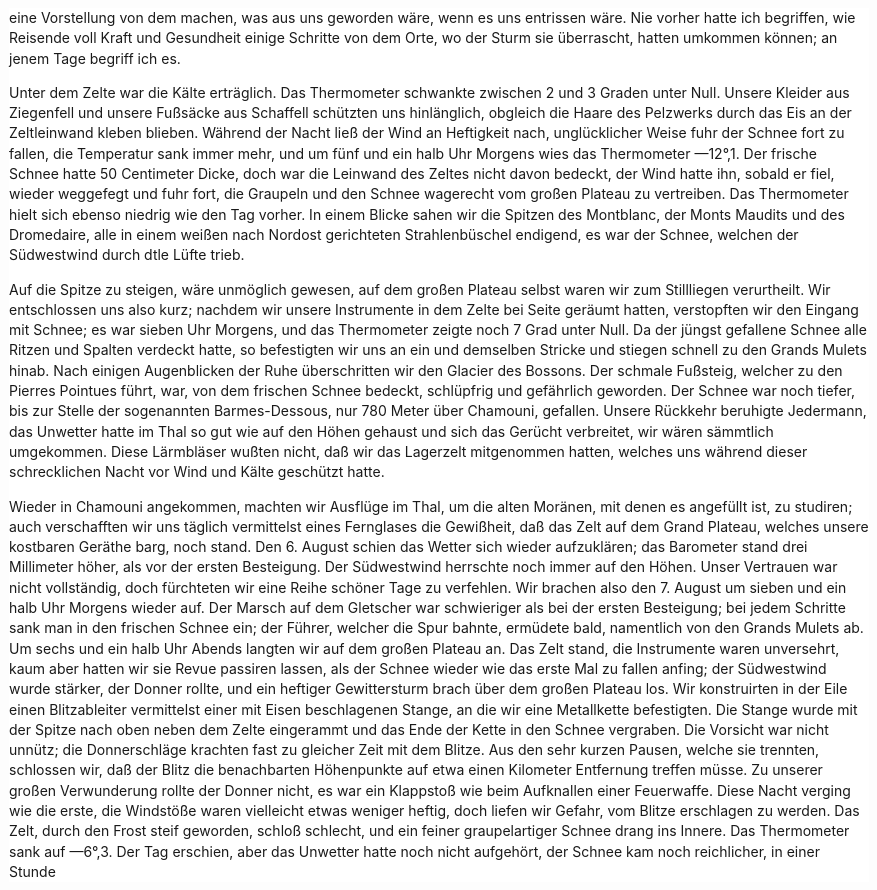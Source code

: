 eine Vorstellung von dem machen, was aus uns geworden wäre, wenn es uns
entrissen wäre. Nie vorher hatte ich begriffen, wie Reisende voll Kraft und
Gesundheit einige Schritte von dem Orte, wo der Sturm sie überrascht, hatten
umkommen können; an jenem Tage begriff ich es.

Unter dem Zelte war die Kälte erträglich. Das Thermometer schwankte zwischen 2
und 3 Graden unter Null. Unsere Kleider aus Ziegenfell und unsere Fußsäcke aus
Schaffell schützten uns hinlänglich, obgleich die Haare des Pelzwerks durch das
Eis an der Zeltleinwand kleben blieben. Während der Nacht ließ der Wind an
Heftigkeit nach, unglücklicher Weise fuhr der Schnee fort zu fallen, die
Temperatur sank immer mehr, und um fünf und ein halb Uhr Morgens wies das
Thermometer —12°,1. Der frische Schnee hatte 50 Centimeter Dicke, doch war die
Leinwand des Zeltes nicht davon bedeckt, der Wind hatte ihn, sobald er fiel,
wieder weggefegt und fuhr fort, die Graupeln und den Schnee wagerecht vom großen
Plateau zu vertreiben. Das Thermometer hielt sich ebenso niedrig wie den Tag
vorher. In einem Blicke sahen wir die Spitzen des Montblanc, der Monts Maudits
und des Dromedaire, alle in einem weißen nach Nordost gerichteten
Strahlenbüschel endigend, es war der Schnee, welchen der Südwestwind durch dtle
Lüfte trieb.

Auf die Spitze zu steigen, wäre unmöglich gewesen, auf dem großen Plateau selbst
waren wir zum Stillliegen verurtheilt. Wir entschlossen uns also kurz; nachdem
wir unsere Instrumente in dem Zelte bei Seite geräumt hatten, verstopften wir
den Eingang mit Schnee; es war sieben Uhr Morgens, und das Thermometer zeigte
noch 7 Grad unter Null. Da der jüngst gefallene Schnee alle Ritzen und Spalten
verdeckt hatte, so befestigten wir uns an ein und demselben Stricke und stiegen
schnell zu den Grands Mulets hinab. Nach einigen Augenblicken der Ruhe
überschritten wir den Glacier des Bossons. Der schmale Fußsteig, welcher zu den
Pierres Pointues führt, war, von dem frischen Schnee bedeckt, schlüpfrig und
gefährlich geworden. Der Schnee war noch tiefer, bis zur Stelle der sogenannten
Barmes-Dessous, nur 780 Meter über Chamouni, gefallen. Unsere Rückkehr beruhigte
Jedermann, das Unwetter hatte im Thal so gut wie auf den Höhen gehaust und sich
das Gerücht verbreitet, wir wären sämmtlich umgekommen. Diese Lärmbläser wußten
nicht, daß wir das Lagerzelt mitgenommen hatten, welches uns während dieser
schrecklichen Nacht vor Wind und Kälte geschützt hatte.

Wieder in Chamouni angekommen, machten wir Ausflüge im Thal, um die alten
Moränen, mit denen es angefüllt ist, zu studiren; auch verschafften wir uns
täglich vermittelst eines Fernglases die Gewißheit, daß das Zelt auf dem
Grand Plateau, welches unsere kostbaren Geräthe barg, noch stand. Den 6. August
schien das Wetter sich wieder aufzuklären; das Barometer stand drei Millimeter
höher, als vor der ersten Besteigung. Der Südwestwind herrschte noch immer auf
den Höhen. Unser Vertrauen war nicht vollständig, doch fürchteten wir eine Reihe
schöner Tage zu verfehlen. Wir brachen also den 7. August um sieben und ein halb
Uhr Morgens wieder auf. Der Marsch auf dem Gletscher war schwieriger als bei der
ersten Besteigung; bei jedem Schritte sank man in den frischen Schnee ein; der
Führer, welcher die Spur bahnte, ermüdete bald, namentlich von den Grands Mulets
ab. Um sechs und ein halb Uhr Abends langten wir auf dem großen Plateau an. Das
Zelt stand, die Instrumente waren unversehrt, kaum aber hatten wir sie Revue
passiren lassen, als der Schnee wieder wie das erste Mal zu fallen anfing; der
Südwestwind wurde stärker, der Donner rollte, und ein heftiger Gewittersturm
brach über dem großen Plateau los. Wir konstruirten in der Eile einen
Blitzableiter vermittelst einer mit Eisen beschlagenen Stange, an die wir eine
Metallkette befestigten. Die Stange wurde mit der Spitze nach oben neben dem
Zelte eingerammt und das Ende der Kette in den Schnee vergraben. Die Vorsicht
war nicht unnütz; die Donnerschläge krachten fast zu gleicher Zeit mit dem
Blitze. Aus den sehr kurzen Pausen, welche sie trennten, schlossen wir, daß der
Blitz die benachbarten Höhenpunkte auf etwa einen Kilometer Entfernung treffen
müsse. Zu unserer großen Verwunderung rollte der Donner nicht, es war ein
Klappstoß wie beim Aufknallen einer Feuerwaffe. Diese Nacht verging wie die
erste, die Windstöße waren vielleicht etwas weniger heftig, doch liefen wir
Gefahr, vom Blitze erschlagen zu werden. Das Zelt, durch den Frost steif
geworden, schloß schlecht, und ein feiner graupelartiger Schnee drang ins
Innere. Das Thermometer sank auf —6°,3. Der Tag erschien, aber das Unwetter
hatte noch nicht aufgehört, der Schnee kam noch reichlicher, in einer Stunde